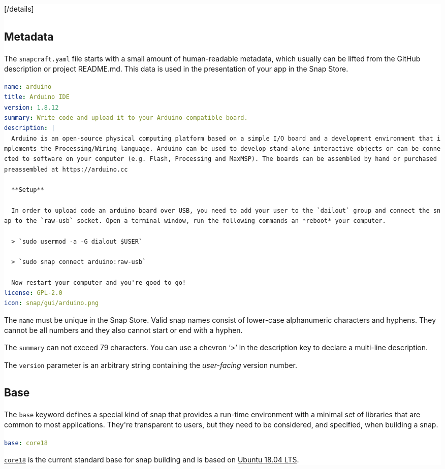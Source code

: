 [/details]

## Metadata

The `snapcraft.yaml` file starts with a small amount of human-readable metadata, which usually can be lifted from the GitHub description or project README.md. This data is used in the presentation of your app in the Snap Store.

```yaml
name: arduino
title: Arduino IDE
version: 1.8.12
summary: Write code and upload it to your Arduino-compatible board.
description: |
  Arduino is an open-source physical computing platform based on a simple I/O board and a development environment that implements the Processing/Wiring language. Arduino can be used to develop stand-alone interactive objects or can be connected to software on your computer (e.g. Flash, Processing and MaxMSP). The boards can be assembled by hand or purchased preassembled at https://arduino.cc

  **Setup**

  In order to upload code an arduino board over USB, you need to add your user to the `dailout` group and connect the snap to the `raw-usb` socket. Open a terminal window, run the following commands an *reboot* your computer.

  > `sudo usermod -a -G dialout $USER`

  > `sudo snap connect arduino:raw-usb`

  Now restart your computer and you're good to go!
license: GPL-2.0
icon: snap/gui/arduino.png
```

The `name` must be unique in the Snap Store. Valid snap names consist of lower-case alphanumeric characters and hyphens. They cannot be all numbers and they also cannot start or end with a hyphen.

The `summary` can not exceed 79 characters. You can use a chevron ‘>’ in the description key to declare a multi-line description.

The `version` parameter is an arbitrary string containing the *user-facing* version number.

## Base

The `base` keyword defines a special kind of snap that provides a run-time environment with a minimal set of libraries that are common to most applications. They're transparent to users, but they need to be considered, and specified, when building a snap.

```yaml
base: core18
```

[`core18`](https://snapcraft.io/core18) is the current standard base for snap building and is based on [Ubuntu 18.04 LTS](http://releases.ubuntu.com/18.04/).
